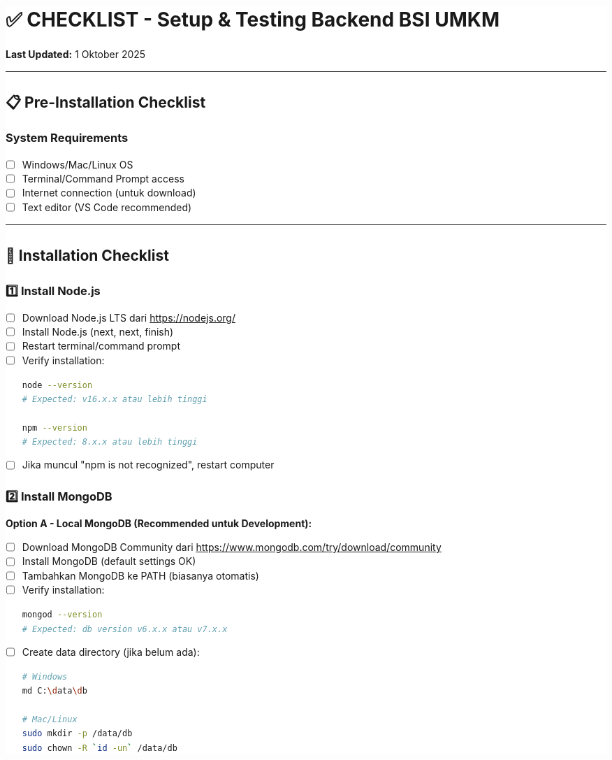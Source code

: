 # ✅ CHECKLIST - Setup & Testing Backend BSI UMKM

**Last Updated:** 1 Oktober 2025

---

## 📋 Pre-Installation Checklist

### System Requirements
- [ ] Windows/Mac/Linux OS
- [ ] Terminal/Command Prompt access
- [ ] Internet connection (untuk download)
- [ ] Text editor (VS Code recommended)

---

## 🔧 Installation Checklist

### 1️⃣ Install Node.js
- [ ] Download Node.js LTS dari https://nodejs.org/
- [ ] Install Node.js (next, next, finish)
- [ ] Restart terminal/command prompt
- [ ] Verify installation:
  ```bash
  node --version
  # Expected: v16.x.x atau lebih tinggi
  
  npm --version
  # Expected: 8.x.x atau lebih tinggi
  ```
- [ ] Jika muncul "npm is not recognized", restart computer

### 2️⃣ Install MongoDB

**Option A - Local MongoDB (Recommended untuk Development):**
- [ ] Download MongoDB Community dari https://www.mongodb.com/try/download/community
- [ ] Install MongoDB (default settings OK)
- [ ] Tambahkan MongoDB ke PATH (biasanya otomatis)
- [ ] Verify installation:
  ```bash
  mongod --version
  # Expected: db version v6.x.x atau v7.x.x
  ```
- [ ] Create data directory (jika belum ada):
  ```bash
  # Windows
  md C:\data\db
  
  # Mac/Linux
  sudo mkdir -p /data/db
  sudo chown -R `id -un` /data/db
  ```
